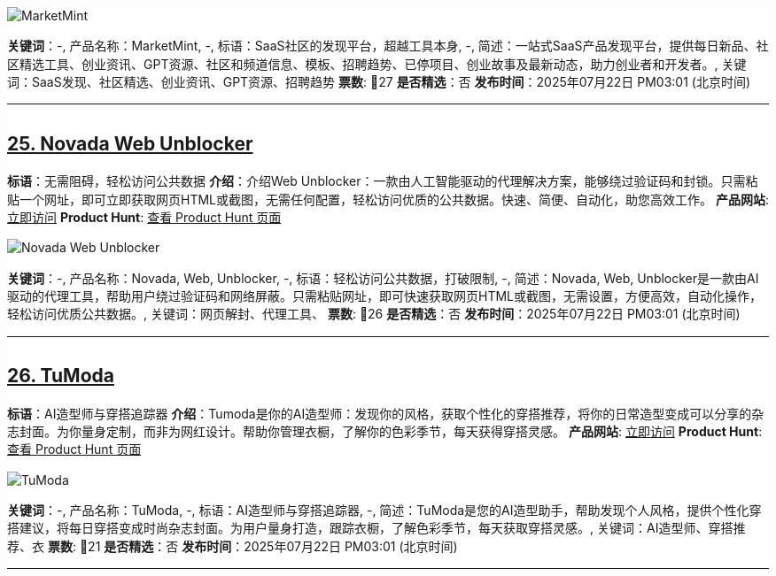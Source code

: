 ![MarketMint]()

**关键词**：-, 产品名称：MarketMint, -, 标语：SaaS社区的发现平台，超越工具本身, -, 简述：一站式SaaS产品发现平台，提供每日新品、社区精选工具、创业资讯、GPT资源、社区和频道信息、模板、招聘趋势、已停项目、创业故事及最新动态，助力创业者和开发者。, 关键词：SaaS发现、社区精选、创业资讯、GPT资源、招聘趋势
**票数**: 🔺27
**是否精选**：否
**发布时间**：2025年07月22日 PM03:01 (北京时间)

---

## [25. Novada Web Unblocker](https://www.producthunt.com/products/novada?utm_campaign=producthunt-api&utm_medium=api-v2&utm_source=Application%3A+nextauth+%28ID%3A+151633%29)
**标语**：无需阻碍，轻松访问公共数据
**介绍**：介绍Web Unblocker：一款由人工智能驱动的代理解决方案，能够绕过验证码和封锁。只需粘贴一个网址，即可立即获取网页HTML或截图，无需任何配置，轻松访问优质的公共数据。快速、简便、自动化，助您高效工作。
**产品网站**: [立即访问](https://www.producthunt.com/r/3WSHNMYJQS67I4?utm_campaign=producthunt-api&utm_medium=api-v2&utm_source=Application%3A+nextauth+%28ID%3A+151633%29)
**Product Hunt**: [查看 Product Hunt 页面](https://www.producthunt.com/products/novada?utm_campaign=producthunt-api&utm_medium=api-v2&utm_source=Application%3A+nextauth+%28ID%3A+151633%29)

![Novada Web Unblocker]()

**关键词**：-, 产品名称：Novada, Web, Unblocker, -, 标语：轻松访问公共数据，打破限制, -, 简述：Novada, Web, Unblocker是一款由AI驱动的代理工具，帮助用户绕过验证码和网络屏蔽。只需粘贴网址，即可快速获取网页HTML或截图，无需设置，方便高效，自动化操作，轻松访问优质公共数据。, 关键词：网页解封、代理工具、
**票数**: 🔺26
**是否精选**：否
**发布时间**：2025年07月22日 PM03:01 (北京时间)

---

## [26. TuModa](https://www.producthunt.com/products/tumoda-smart-closet-style?utm_campaign=producthunt-api&utm_medium=api-v2&utm_source=Application%3A+nextauth+%28ID%3A+151633%29)
**标语**：AI造型师与穿搭追踪器
**介绍**：Tumoda是你的AI造型师：发现你的风格，获取个性化的穿搭推荐，将你的日常造型变成可以分享的杂志封面。为你量身定制，而非为网红设计。帮助你管理衣橱，了解你的色彩季节，每天获得穿搭灵感。
**产品网站**: [立即访问](https://www.producthunt.com/r/UDBDFTHSDMRXPT?utm_campaign=producthunt-api&utm_medium=api-v2&utm_source=Application%3A+nextauth+%28ID%3A+151633%29)
**Product Hunt**: [查看 Product Hunt 页面](https://www.producthunt.com/products/tumoda-smart-closet-style?utm_campaign=producthunt-api&utm_medium=api-v2&utm_source=Application%3A+nextauth+%28ID%3A+151633%29)

![TuModa]()

**关键词**：-, 产品名称：TuModa, -, 标语：AI造型师与穿搭追踪器, -, 简述：TuModa是您的AI造型助手，帮助发现个人风格，提供个性化穿搭建议，将每日穿搭变成时尚杂志封面。为用户量身打造，跟踪衣橱，了解色彩季节，每天获取穿搭灵感。, 关键词：AI造型师、穿搭推荐、衣
**票数**: 🔺21
**是否精选**：否
**发布时间**：2025年07月22日 PM03:01 (北京时间)

---